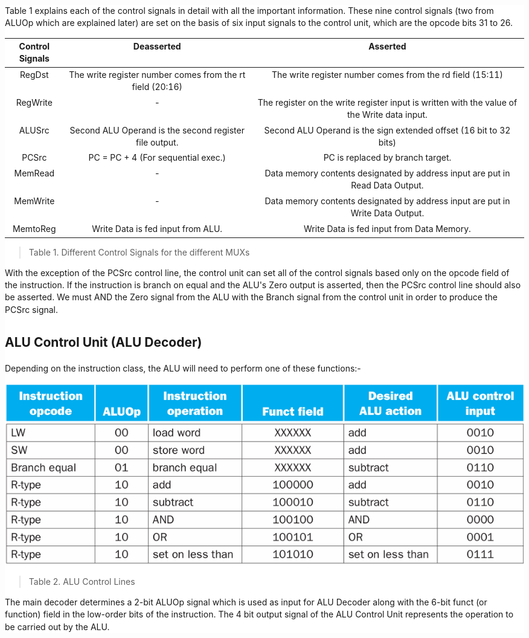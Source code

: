 Table 1 explains each of the control signals in detail with all the important information. These nine control signals (two from ALUOp which are explained later) are set on the basis of six input signals to the control unit, which are the opcode bits 31 to 26.

| Control  Signals |                          Deasserted                         |                                            Asserted                                          |
|:----------------:|:-----------------------------------------------------------:|:--------------------------------------------------------------------------------------------:|
|      RegDst      | The write register number comes  from the rt field (20:16)  |                   The write register number comes from the rd field (15:11)                  |
|     RegWrite     |                              -                              | The register on the write register input is written with the value  of the Write data input. |
|      ALUSrc      |   Second ALU Operand is the second register file output.    |              Second ALU Operand is the sign extended offset (16 bit to 32 bits)              |
|      PCSrc       |              PC = PC + 4 (For sequential exec.)             |                                PC is replaced by branch target.                              |
|     MemRead      |                              -                              |        Data memory contents  designated by address input  are put in Read Data Output.       |
|     MemWrite     |                              -                              |       Data memory contents  designated by address input  are put in Write Data Output.       |
|     MemtoReg     |              Write Data is fed input from  ALU.             |                           Write Data is fed input from Data Memory.                          |

> Table 1. Different Control Signals for the different MUXs

With the exception of the PCSrc control line, the control unit can set all of the control signals based only on the opcode field of the instruction. 
If the instruction is branch on equal and the ALU's Zero output is asserted, then the PCSrc control line should also be asserted. We must AND the Zero signal from the ALU with the Branch signal from the control unit in order to produce the PCSrc signal.

## ALU Control Unit (ALU Decoder) 

Depending on the instruction class, the ALU will need to perform one of these functions:-

![](./2024%20Single%20Cycle%20Images/singlecycle-0023.png)
> Table 2. ALU Control Lines 

The main decoder determines a 2-bit ALUOp signal which is used as input for ALU Decoder along with the 6-bit funct (or function) field in the low-order bits of the instruction. The 4 bit output signal of the ALU Control Unit represents the operation to be carried out by the ALU. 